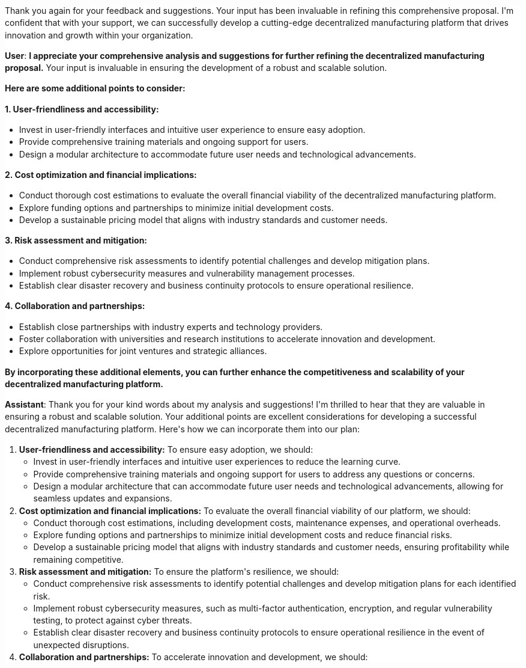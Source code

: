Thank you again for your feedback and suggestions. Your input has been invaluable in refining this comprehensive proposal. I'm confident that with your support, we can successfully develop a cutting-edge decentralized manufacturing platform that drives innovation and growth within your organization.

**User**: **I appreciate your comprehensive analysis and suggestions for further refining the decentralized manufacturing proposal.** Your input is invaluable in ensuring the development of a robust and scalable solution.

**Here are some additional points to consider:**

**1. User-friendliness and accessibility:**

* Invest in user-friendly interfaces and intuitive user experience to ensure easy adoption.
* Provide comprehensive training materials and ongoing support for users.
* Design a modular architecture to accommodate future user needs and technological advancements.

**2. Cost optimization and financial implications:**

* Conduct thorough cost estimations to evaluate the overall financial viability of the decentralized manufacturing platform.
* Explore funding options and partnerships to minimize initial development costs.
* Develop a sustainable pricing model that aligns with industry standards and customer needs.

**3. Risk assessment and mitigation:**

* Conduct comprehensive risk assessments to identify potential challenges and develop mitigation plans.
* Implement robust cybersecurity measures and vulnerability management processes.
* Establish clear disaster recovery and business continuity protocols to ensure operational resilience.

**4. Collaboration and partnerships:**

* Establish close partnerships with industry experts and technology providers.
* Foster collaboration with universities and research institutions to accelerate innovation and development.
* Explore opportunities for joint ventures and strategic alliances.

**By incorporating these additional elements, you can further enhance the competitiveness and scalability of your decentralized manufacturing platform.**

**Assistant**: Thank you for your kind words about my analysis and suggestions! I'm thrilled to hear that they are valuable in ensuring a robust and scalable solution.
Your additional points are excellent considerations for developing a successful decentralized manufacturing platform. Here's how we can incorporate them into our plan:
1. **User-friendliness and accessibility:** To ensure easy adoption, we should:
	* Invest in user-friendly interfaces and intuitive user experiences to reduce the learning curve.
	* Provide comprehensive training materials and ongoing support for users to address any questions or concerns.
	* Design a modular architecture that can accommodate future user needs and technological advancements, allowing for seamless updates and expansions.
2. **Cost optimization and financial implications:** To evaluate the overall financial viability of our platform, we should:
	* Conduct thorough cost estimations, including development costs, maintenance expenses, and operational overheads.
	* Explore funding options and partnerships to minimize initial development costs and reduce financial risks.
	* Develop a sustainable pricing model that aligns with industry standards and customer needs, ensuring profitability while remaining competitive.
3. **Risk assessment and mitigation:** To ensure the platform's resilience, we should:
	* Conduct comprehensive risk assessments to identify potential challenges and develop mitigation plans for each identified risk.
	* Implement robust cybersecurity measures, such as multi-factor authentication, encryption, and regular vulnerability testing, to protect against cyber threats.
	* Establish clear disaster recovery and business continuity protocols to ensure operational resilience in the event of unexpected disruptions.
4. **Collaboration and partnerships:** To accelerate innovation and development, we should: